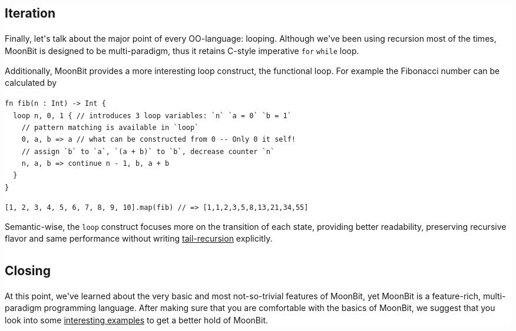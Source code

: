 ## Iteration

Finally, let's talk about the major point of every OO-language: looping.
Although we've been using recursion most of the times,
MoonBit is designed to be multi-paradigm,
thus it retains C-style imperative `for` `while` loop.

Additionally, MoonBit provides a more interesting loop construct, the functional loop.
For example the Fibonacci number can be calculated by

```moonbit
fn fib(n : Int) -> Int {
  loop n, 0, 1 { // introduces 3 loop variables: `n` `a = 0` `b = 1`
    // pattern matching is available in `loop`
    0, a, b => a // what can be constructed from 0 -- Only 0 it self!
    // assign `b` to `a`, `(a + b)` to `b`, decrease counter `n`
    n, a, b => continue n - 1, b, a + b
  }
}
```

```moonbit expr
[1, 2, 3, 4, 5, 6, 7, 8, 9, 10].map(fib) // => [1,1,2,3,5,8,13,21,34,55]
```

Semantic-wise, the `loop` construct focuses more on the transition of each state, providing
better readability, preserving recursive flavor and same performance without writing [tail-recursion](https://en.wikipedia.org/wiki/Tail_call) explicitly.

## Closing

At this point, we've learned about the very basic and most not-so-trivial features of MoonBit,
yet MoonBit is a feature-rich, multi-paradigm programming language.
After making sure that you are comfortable with the basics of MoonBit,
we suggest that you look into some [interesting examples](https://www.moonbitlang.com/docs/category/examples) to get a better hold of MoonBit.

